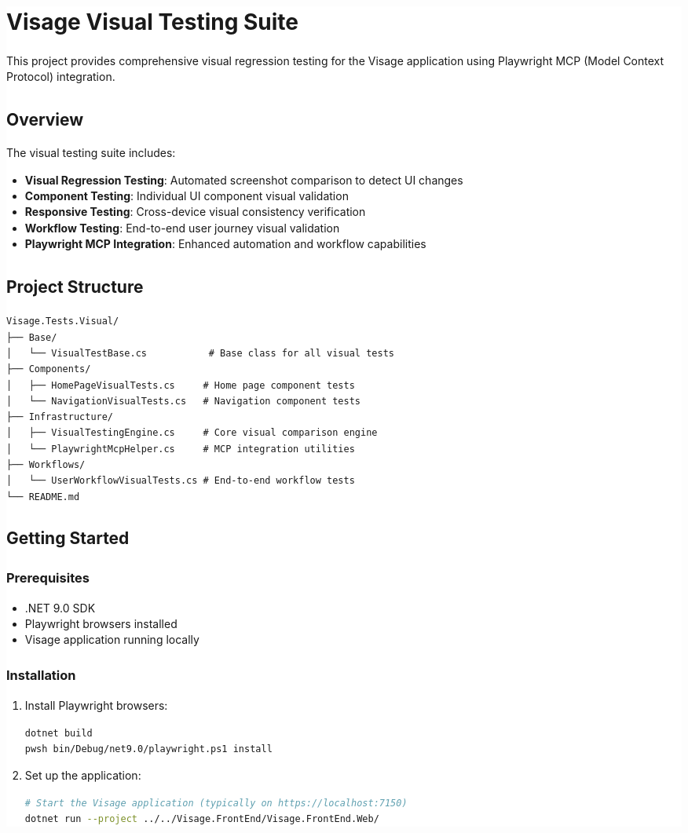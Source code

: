 # Visage Visual Testing Suite

This project provides comprehensive visual regression testing for the Visage application using Playwright MCP (Model Context Protocol) integration.

## Overview

The visual testing suite includes:

- **Visual Regression Testing**: Automated screenshot comparison to detect UI changes
- **Component Testing**: Individual UI component visual validation
- **Responsive Testing**: Cross-device visual consistency verification
- **Workflow Testing**: End-to-end user journey visual validation
- **Playwright MCP Integration**: Enhanced automation and workflow capabilities

## Project Structure

```
Visage.Tests.Visual/
├── Base/
│   └── VisualTestBase.cs           # Base class for all visual tests
├── Components/
│   ├── HomePageVisualTests.cs     # Home page component tests
│   └── NavigationVisualTests.cs   # Navigation component tests
├── Infrastructure/
│   ├── VisualTestingEngine.cs     # Core visual comparison engine
│   └── PlaywrightMcpHelper.cs     # MCP integration utilities
├── Workflows/
│   └── UserWorkflowVisualTests.cs # End-to-end workflow tests
└── README.md
```

## Getting Started

### Prerequisites

- .NET 9.0 SDK
- Playwright browsers installed
- Visage application running locally

### Installation

1. Install Playwright browsers:
   ```bash
   dotnet build
   pwsh bin/Debug/net9.0/playwright.ps1 install
   ```

2. Set up the application:
   ```bash
   # Start the Visage application (typically on https://localhost:7150)
   dotnet run --project ../../Visage.FrontEnd/Visage.FrontEnd.Web/
   ```
